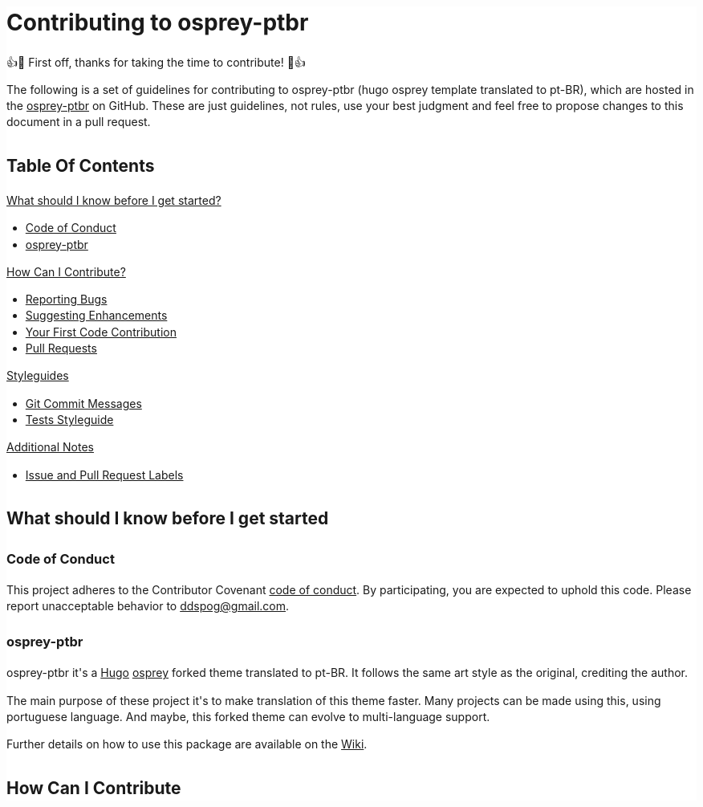 # Contributing to osprey-ptbr

:+1::tada: First off, thanks for taking the time to contribute! :tada::+1:

The following is a set of guidelines for contributing to osprey-ptbr (hugo osprey template translated to pt-BR), which are hosted in the [osprey-ptbr](https://github.com/ddspog/osprey-ptbr) on GitHub. These are just guidelines, not rules, use your best judgment and feel free to propose changes to this document in a pull request.

## Table Of Contents

[What should I know before I get started?](#what-should-i-know-before-i-get-started)

* [Code of Conduct](#code-of-conduct)
* [osprey-ptbr](#osprey-ptbr)

[How Can I Contribute?](#how-can-i-contribute)

* [Reporting Bugs](#reporting-bugs)
* [Suggesting Enhancements](#suggesting-enhancements)
* [Your First Code Contribution](#your-first-code-contribution)
* [Pull Requests](#pull-requests)

[Styleguides](#styleguides)

* [Git Commit Messages](#git-commit-messages)
* [Tests Styleguide](#tests-styleguide)

[Additional Notes](#additional-notes)

* [Issue and Pull Request Labels](#issue-and-pull-request-labels)

## What should I know before I get started

### Code of Conduct

This project adheres to the Contributor Covenant [code of conduct](CODE_OF_CONDUCT.md). By participating, you are expected to uphold this code. Please report unacceptable behavior to [ddspog@gmail.com](mailto:ddspog@gmail.com).

### osprey-ptbr

osprey-ptbr it's a [Hugo](hhttps://gohugo.io/) [osprey](https://github.com/tomanistor/osprey) forked theme translated to pt-BR. It follows the same art style as the original, crediting the author.

The main purpose of these project it's to make translation of this theme faster. Many projects can be made using this, using portuguese language. And maybe, this forked theme can evolve to multi-language support.

Further details on how to use this package are available on the [Wiki](https://github.com/ddspog/osprey-ptbr/wiki).

## How Can I Contribute
